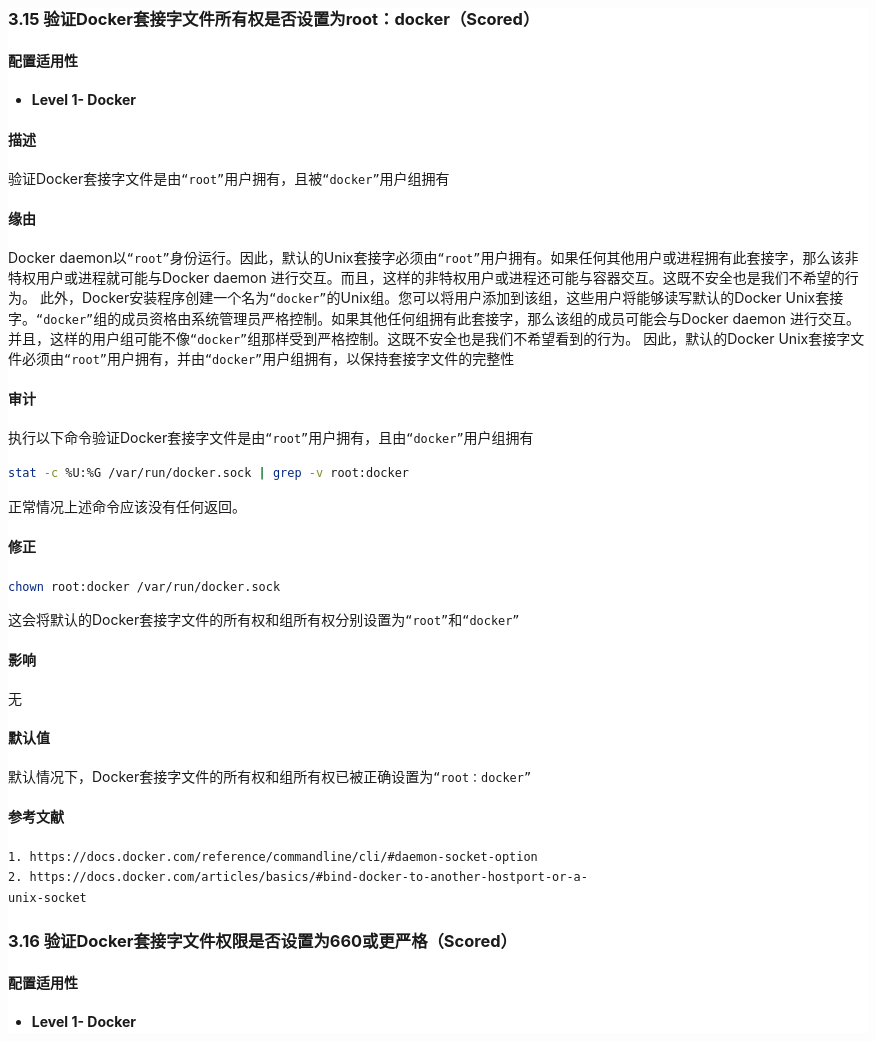 ### 3.15 验证Docker套接字文件所有权是否设置为root：docker（Scored）

#### **配置适用性**

- **Level 1- Docker**

#### **描述**

验证Docker套接字文件是由`“root”`用户拥有，且被`“docker”`用户组拥有

#### **缘由**

Docker daemon以`“root”`身份运行。因此，默认的Unix套接字必须由`“root”`用户拥有。如果任何其他用户或进程拥有此套接字，那么该非特权用户或进程就可能与Docker daemon 进行交互。而且，这样的非特权用户或进程还可能与容器交互。这既不安全也是我们不希望的行为。
此外，Docker安装程序创建一个名为`“docker”`的Unix组。您可以将用户添加到该组，这些用户将能够读写默认的Docker Unix套接字。`“docker”`组的成员资格由系统管理员严格控制。如果其他任何组拥有此套接字，那么该组的成员可能会与Docker daemon 进行交互。并且，这样的用户组可能不像`“docker”`组那样受到严格控制。这既不安全也是我们不希望看到的行为。
因此，默认的Docker Unix套接字文件必须由`“root”`用户拥有，并由`“docker”`用户组拥有，以保持套接字文件的完整性

#### **审计**

执行以下命令验证Docker套接字文件是由`“root”`用户拥有，且由`“docker”`用户组拥有

```sh
stat -c %U:%G /var/run/docker.sock | grep -v root:docker
```

正常情况上述命令应该没有任何返回。

#### **修正**

```sh
chown root:docker /var/run/docker.sock
```

这会将默认的Docker套接字文件的所有权和组所有权分别设置为`“root”`和`“docker”`

#### **影响**

无

#### **默认值**

默认情况下，Docker套接字文件的所有权和组所有权已被正确设置为`“root：docker”`

#### **参考文献**

```
1. https://docs.docker.com/reference/commandline/cli/#daemon-socket-option
2. https://docs.docker.com/articles/basics/#bind-docker-to-another-hostport-or-a-
unix-socket
```

### 3.16 验证Docker套接字文件权限是否设置为660或更严格（Scored）

#### 配置适用性

- **Level 1- Docker**

